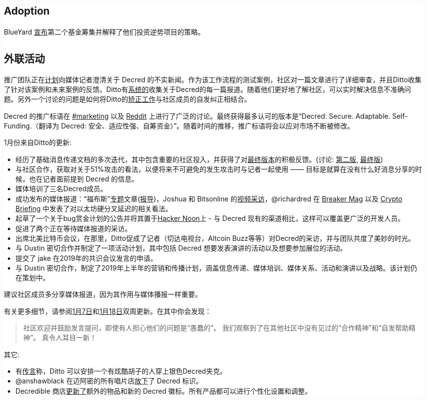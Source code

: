 ## Adoption

BlueYard [宣布](https://medium.com/@BlueYard/blueyard-2-3d0bbaf1f1b6)第二个基金筹集并解释了他们投资逆势项目的策略。

## 外联活动

推广团队正在[计划](https://matrix.to/#/!OfChXgczrIlpEZSFAv:decred.org/$15468814029997AWtQJ:decred.org)向媒体记者澄清关于 Decred 的不实新闻。作为该工作流程的测试案例，社区对一篇文章进行了详细审查，并且Ditto收集了针对该案例和未来案例的反馈。Ditto有[系统的](https://matrix.to/#/!OfChXgczrIlpEZSFAv:decred.org/$154690407510431bVTJQ:decred.org)收集关于Decred的每一篇报道。随着他们更好地了解社区，可以实时解决信息不准确问题。另外一个讨论的问题是如何将Ditto的[矫正工作](https://github.com/xaur/decred-issues/issues/71)与社区成员的自发纠正相结合。

Decred 的推广标语在 [#marketing](https://matrix.to/#/!OfChXgczrIlpEZSFAv:decred.org/$154711632712869dqRko:decred.org) 以及 [Reddit](https://www.reddit.com/r/decred/comments/afctai/tagline_to_capture_the_decred_project/) 上进行了广泛的讨论。最终获得最多认可的版本是“Decred: Secure. Adaptable. Self-Funding.（翻译为 Decred: 安全、适应性强、自筹资金）”。随着时间的推移，推广标语将会以应对市场不断被修改。

1月份来自Ditto的更新:

* 经历了基础消息传递文档的多次迭代，其中包含重要的社区投入，并获得了对[最终版本](https://pastebin.com/E5L6u2RV)的积极反馈。(讨论: [第二版](https://matrix.to/#/!OfChXgczrIlpEZSFAv:decred.org/$154706728112462ubmNo:decred.org), [最终版](https://matrix.to/#/!OfChXgczrIlpEZSFAv:decred.org/$154880432321730DYSYl:decred.org))
* 与社区合作，获取对关于51%攻击的看法，以便将来不可避免的发生攻击时与记者一起使用 —— 目标是就算在没有什么好消息分享的时候，也在记者面前提到 Decred 的信息。
* 媒体培训了三名Decred成员。
* 成功发布的媒体报道：“福布斯”[专题](https://www.forbes.com/sites/leslieankney/2019/01/11/who-should-hold-power-decred-governance-and-what-it-means-for-investors/)文章([报导](https://matrix.to/#/!OfChXgczrIlpEZSFAv:decred.org/$1547232200845NiZnO:decred.org))，Joshua 和 Bitsonline 的[视频采访](https://www.youtube.com/watch?v=CUxDxJ4YAUA)，@richardred 在 [Breaker Mag](https://breakermag.com/what-we-know-about-the-vulnerability-behind-ethereums-rollback-of-constantinople/) 以及 [Crypto Briefing](https://cryptobriefing.com/scaling-delay-ethereum-constantinople/) 中发表了对以太坊硬分叉延迟的相关看法。
* 起草了一个关于bug赏金计划的公告并将其置于[Hacker Noon](https://hackernoon.com/decred-launches-debug-decred-bug-bounty-program-7e4d2af27ec9)上 - 与 Decred 现有的渠道相比，这样可以覆盖更广泛的开发人员。
* 促进了两个正在等待媒体报道的采访。
* 出席北美比特币会议，在那里，Ditto促成了记者（切达电视台，Altcoin Buzz等等）对Decred的采访，并与团队共度了美妙的时光。
* 与 Dustin 密切合作并制定了一项活动计划，其中包括 Decred 想要发表演讲的活动以及想要参加展位的活动。
* 提交了 jake 在2019年的共识会议发言的申请。
* 与 Dustin 密切合作，制定了2019年上半年的营销和传播计划，涵盖信息传递、媒体培训、媒体关系、活动和演讲以及战略。该计划仍在策划中。

建议社区成员多分享媒体报道，因为其作用与媒体播报一样重要。

有关更多细节，请参阅[1月7日](https://matrix.to/#/!OfChXgczrIlpEZSFAv:decred.org/$154688457110052CiWYd:decred.org)和[1月18日](https://matrix.to/#/!OfChXgczrIlpEZSFAv:decred.org/$15478384869864RTCsv:decred.org)双周更新。在其中你会发现：

> 社区欢迎并鼓励发言提问，即使有人担心他们的问题是“愚蠢的”。 我们观察到了在其他社区中没有见过的“合作精神”和“自发帮助精神”。 真令人耳目一新！

其它:

* 有[传言](https://matrix.to/#/!OfChXgczrIlpEZSFAv:decred.org/$15478503329998HCAzR:decred.org)称，Ditto 可以安排一个有炫酷胡子的人穿上银色Decred夹克。
* @anshawblack 在迈阿密的所有唱片店[放下](https://matrix.to/#/!OfChXgczrIlpEZSFAv:decred.org/$154792069410439nSRtR:decred.org)了 Decred 标识。
* Decredible 商店[更新了](https://www.reddit.com/r/decred/comments/ae07as/custom_decred_merch_with_19_discount_in_the/)额外的物品和新的 Decred 徽标。所有产品都可以进行个性化设置和调整。
